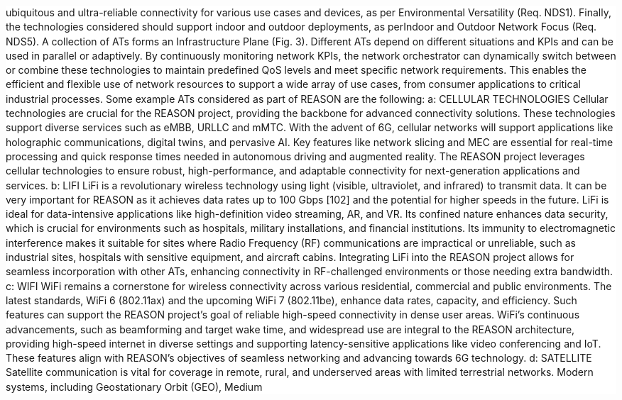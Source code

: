 ubiquitous and ultra-reliable connectivity for various use
cases and devices, as per Environmental Versatility (Req.
NDS1). Finally, the technologies considered should support
indoor and outdoor deployments, as perIndoor and Outdoor
Network Focus (Req. NDS5). A collection of ATs forms an
Infrastructure Plane (Fig. 3).
Different ATs depend on different situations and KPIs
and can be used in parallel or adaptively. By continuously
monitoring network KPIs, the network orchestrator can
dynamically switch between or combine these technologies
to maintain predefined QoS levels and meet specific network
requirements. This enables the efficient and flexible use of
network resources to support a wide array of use cases,
from consumer applications to critical industrial processes.
Some example ATs considered as part of REASON are the
following:
a: CELLULAR TECHNOLOGIES
Cellular technologies are crucial for the REASON project,
providing the backbone for advanced connectivity solutions.
These technologies support diverse services such as eMBB,
URLLC and mMTC. With the advent of 6G, cellular networks
will support applications like holographic communications,
digital twins, and pervasive AI. Key features like network
slicing and MEC are essential for real-time processing
and quick response times needed in autonomous driving
and augmented reality. The REASON project leverages
cellular technologies to ensure robust, high-performance, and
adaptable connectivity for next-generation applications and
services.
b: LIFI
LiFi is a revolutionary wireless technology using light
(visible, ultraviolet, and infrared) to transmit data. It can
be very important for REASON as it achieves data rates
up to 100 Gbps [102] and the potential for higher speeds
in the future. LiFi is ideal for data-intensive applications
like high-definition video streaming, AR, and VR. Its
confined nature enhances data security, which is crucial for
environments such as hospitals, military installations, and
financial institutions. Its immunity to electromagnetic interference makes it suitable for sites where Radio Frequency
(RF) communications are impractical or unreliable, such
as industrial sites, hospitals with sensitive equipment, and
aircraft cabins. Integrating LiFi into the REASON project
allows for seamless incorporation with other ATs, enhancing
connectivity in RF-challenged environments or those needing
extra bandwidth.
c: WIFI
WiFi remains a cornerstone for wireless connectivity across
various residential, commercial and public environments. The
latest standards, WiFi 6 (802.11ax) and the upcoming WiFi 7
(802.11be), enhance data rates, capacity, and efficiency.
Such features can support the REASON project’s goal of
reliable high-speed connectivity in dense user areas. WiFi’s
continuous advancements, such as beamforming and target
wake time, and widespread use are integral to the REASON
architecture, providing high-speed internet in diverse settings
and supporting latency-sensitive applications like video
conferencing and IoT. These features align with REASON’s
objectives of seamless networking and advancing towards 6G
technology.
d: SATELLITE
Satellite communication is vital for coverage in remote, rural,
and underserved areas with limited terrestrial networks. Modern systems, including Geostationary Orbit (GEO), Medium